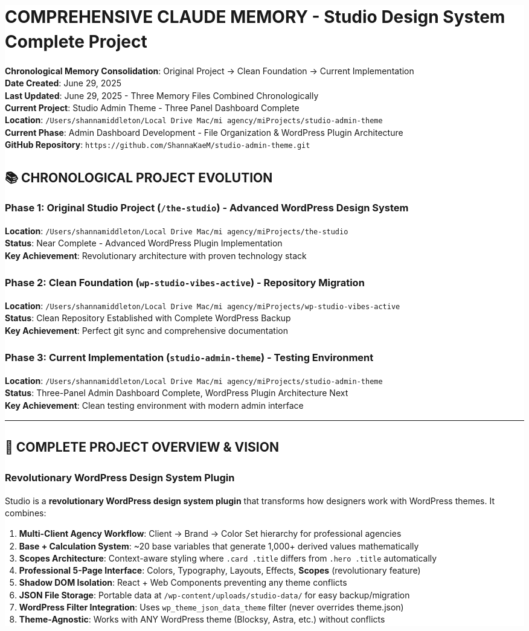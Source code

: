 # COMPREHENSIVE CLAUDE MEMORY - Studio Design System Complete Project
**Chronological Memory Consolidation**: Original Project → Clean Foundation → Current Implementation  
**Date Created**: June 29, 2025  
**Last Updated**: June 29, 2025 - Three Memory Files Combined Chronologically  
**Current Project**: Studio Admin Theme - Three Panel Dashboard Complete  
**Location**: `/Users/shannamiddleton/Local Drive Mac/mi agency/miProjects/studio-admin-theme`  
**Current Phase**: Admin Dashboard Development - File Organization & WordPress Plugin Architecture  
**GitHub Repository**: `https://github.com/ShannaKaeM/studio-admin-theme.git`

## 📚 **CHRONOLOGICAL PROJECT EVOLUTION**

### **Phase 1: Original Studio Project (`/the-studio`) - Advanced WordPress Design System**
**Location**: `/Users/shannamiddleton/Local Drive Mac/mi agency/miProjects/the-studio`  
**Status**: Near Complete - Advanced WordPress Plugin Implementation  
**Key Achievement**: Revolutionary architecture with proven technology stack

### **Phase 2: Clean Foundation (`wp-studio-vibes-active`) - Repository Migration**  
**Location**: `/Users/shannamiddleton/Local Drive Mac/mi agency/miProjects/wp-studio-vibes-active`  
**Status**: Clean Repository Established with Complete WordPress Backup  
**Key Achievement**: Perfect git sync and comprehensive documentation

### **Phase 3: Current Implementation (`studio-admin-theme`) - Testing Environment**
**Location**: `/Users/shannamiddleton/Local Drive Mac/mi agency/miProjects/studio-admin-theme`  
**Status**: Three-Panel Admin Dashboard Complete, WordPress Plugin Architecture Next  
**Key Achievement**: Clean testing environment with modern admin interface

---

## 🎯 **COMPLETE PROJECT OVERVIEW & VISION**

### **Revolutionary WordPress Design System Plugin**
Studio is a **revolutionary WordPress design system plugin** that transforms how designers work with WordPress themes. It combines:

1. **Multi-Client Agency Workflow**: Client → Brand → Color Set hierarchy for professional agencies
2. **Base + Calculation System**: ~20 base variables that generate 1,000+ derived values mathematically
3. **Scopes Architecture**: Context-aware styling where `.card .title` differs from `.hero .title` automatically
4. **Professional 5-Page Interface**: Colors, Typography, Layouts, Effects, **Scopes** (revolutionary feature)
5. **Shadow DOM Isolation**: React + Web Components preventing any theme conflicts
6. **JSON File Storage**: Portable data at `/wp-content/uploads/studio-data/` for easy backup/migration
7. **WordPress Filter Integration**: Uses `wp_theme_json_data_theme` filter (never overrides theme.json)
8. **Theme-Agnostic**: Works with ANY WordPress theme (Blocksy, Astra, etc.) without conflicts
